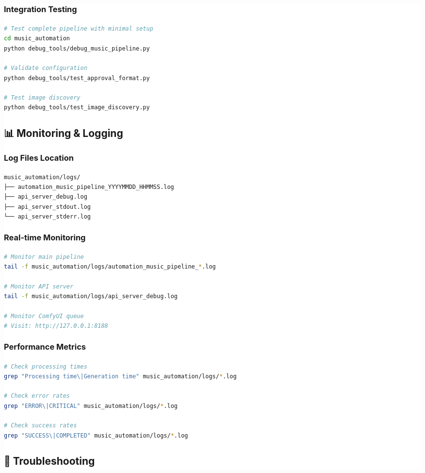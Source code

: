 ### Integration Testing

```bash
# Test complete pipeline with minimal setup
cd music_automation
python debug_tools/debug_music_pipeline.py

# Validate configuration
python debug_tools/test_approval_format.py

# Test image discovery
python debug_tools/test_image_discovery.py
```

## 📊 Monitoring & Logging

### Log Files Location

```
music_automation/logs/
├── automation_music_pipeline_YYYYMMDD_HHMMSS.log
├── api_server_debug.log
├── api_server_stdout.log
└── api_server_stderr.log
```

### Real-time Monitoring

```bash
# Monitor main pipeline
tail -f music_automation/logs/automation_music_pipeline_*.log

# Monitor API server
tail -f music_automation/logs/api_server_debug.log

# Monitor ComfyUI queue
# Visit: http://127.0.0.1:8188
```

### Performance Metrics

```bash
# Check processing times
grep "Processing time\|Generation time" music_automation/logs/*.log

# Check error rates
grep "ERROR\|CRITICAL" music_automation/logs/*.log

# Check success rates
grep "SUCCESS\|COMPLETED" music_automation/logs/*.log
```

## 🚨 Troubleshooting
